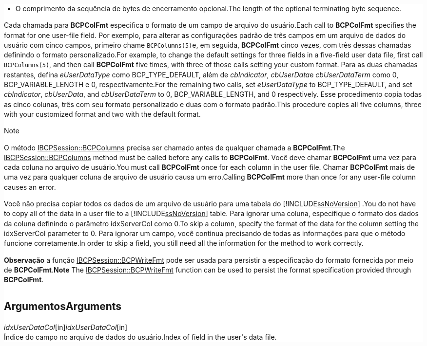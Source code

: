 -   <span data-ttu-id="bfe6b-117">O comprimento da sequência de bytes de encerramento opcional.</span><span class="sxs-lookup"><span data-stu-id="bfe6b-117">The length of the optional terminating byte sequence.</span></span>  
  
 <span data-ttu-id="bfe6b-118">Cada chamada para **BCPColFmt** especifica o formato de um campo de arquivo do usuário.</span><span class="sxs-lookup"><span data-stu-id="bfe6b-118">Each call to **BCPColFmt** specifies the format for one user-file field.</span></span> <span data-ttu-id="bfe6b-119">Por exemplo, para alterar as configurações padrão de três campos em um arquivo de dados do usuário com cinco campos, primeiro chame `BCPColumns(5)`e, em seguida, **BCPColFmt** cinco vezes, com três dessas chamadas definindo o formato personalizado.</span><span class="sxs-lookup"><span data-stu-id="bfe6b-119">For example, to change the default settings for three fields in a five-field user data file, first call `BCPColumns(5)`, and then call **BCPColFmt** five times, with three of those calls setting your custom format.</span></span> <span data-ttu-id="bfe6b-120">Para as duas chamadas restantes, defina *eUserDataType* como BCP_TYPE_DEFAULT, além de *cbIndicator*, *cbUserData*e *cbUserDataTerm* como 0, BCP_VARIABLE_LENGTH e 0, respectivamente.</span><span class="sxs-lookup"><span data-stu-id="bfe6b-120">For the remaining two calls, set *eUserDataType* to BCP_TYPE_DEFAULT, and set *cbIndicator*, *cbUserData*, and *cbUserDataTerm* to 0, BCP_VARIABLE_LENGTH, and 0 respectively.</span></span> <span data-ttu-id="bfe6b-121">Esse procedimento copia todas as cinco colunas, três com seu formato personalizado e duas com o formato padrão.</span><span class="sxs-lookup"><span data-stu-id="bfe6b-121">This procedure copies all five columns, three with your customized format and two with the default format.</span></span>  
  
> [!NOTE]  
>  <span data-ttu-id="bfe6b-122">O método [IBCPSession::BCPColumns](ibcpsession-bcpcolumns-ole-db.md) precisa ser chamado antes de qualquer chamada a **BCPColFmt**.</span><span class="sxs-lookup"><span data-stu-id="bfe6b-122">The [IBCPSession::BCPColumns](ibcpsession-bcpcolumns-ole-db.md) method must be called before any calls to **BCPColFmt**.</span></span> <span data-ttu-id="bfe6b-123">Você deve chamar **BCPColFmt** uma vez para cada coluna no arquivo de usuário.</span><span class="sxs-lookup"><span data-stu-id="bfe6b-123">You must call **BCPColFmt** once for each column in the user file.</span></span> <span data-ttu-id="bfe6b-124">Chamar **BCPColFmt** mais de uma vez para qualquer coluna de arquivo de usuário causa um erro.</span><span class="sxs-lookup"><span data-stu-id="bfe6b-124">Calling **BCPColFmt** more than once for any user-file column causes an error.</span></span>  
  
 <span data-ttu-id="bfe6b-125">Você não precisa copiar todos os dados de um arquivo de usuário para uma tabela do [!INCLUDE[ssNoVersion](../../includes/ssnoversion-md.md)] .</span><span class="sxs-lookup"><span data-stu-id="bfe6b-125">You do not have to copy all of the data in a user file to a [!INCLUDE[ssNoVersion](../../includes/ssnoversion-md.md)] table.</span></span> <span data-ttu-id="bfe6b-126">Para ignorar uma coluna, especifique o formato dos dados da coluna definindo o parâmetro idxServerCol como 0.</span><span class="sxs-lookup"><span data-stu-id="bfe6b-126">To skip a column, specify the format of the data for the column setting the idxServerCol parameter to 0.</span></span> <span data-ttu-id="bfe6b-127">Para ignorar um campo, você continua precisando de todas as informações para que o método funcione corretamente.</span><span class="sxs-lookup"><span data-stu-id="bfe6b-127">In order to skip a field, you still need all the information for the method to work correctly.</span></span>  
  
 <span data-ttu-id="bfe6b-128">**Observação** a função [IBCPSession::BCPWriteFmt](ibcpsession-bcpwritefmt-ole-db.md) pode ser usada para persistir a especificação do formato fornecida por meio de **BCPColFmt**.</span><span class="sxs-lookup"><span data-stu-id="bfe6b-128">**Note** The [IBCPSession::BCPWriteFmt](ibcpsession-bcpwritefmt-ole-db.md) function can be used to persist the format specification provided through **BCPColFmt**.</span></span>  
  
## <a name="arguments"></a><span data-ttu-id="bfe6b-129">Argumentos</span><span class="sxs-lookup"><span data-stu-id="bfe6b-129">Arguments</span></span>  
 <span data-ttu-id="bfe6b-130">*idxUserDataCol*[in]</span><span class="sxs-lookup"><span data-stu-id="bfe6b-130">*idxUserDataCol*[in]</span></span>  
 <span data-ttu-id="bfe6b-131">Índice do campo no arquivo de dados do usuário.</span><span class="sxs-lookup"><span data-stu-id="bfe6b-131">Index of field in the user's data file.</span></span>  
  